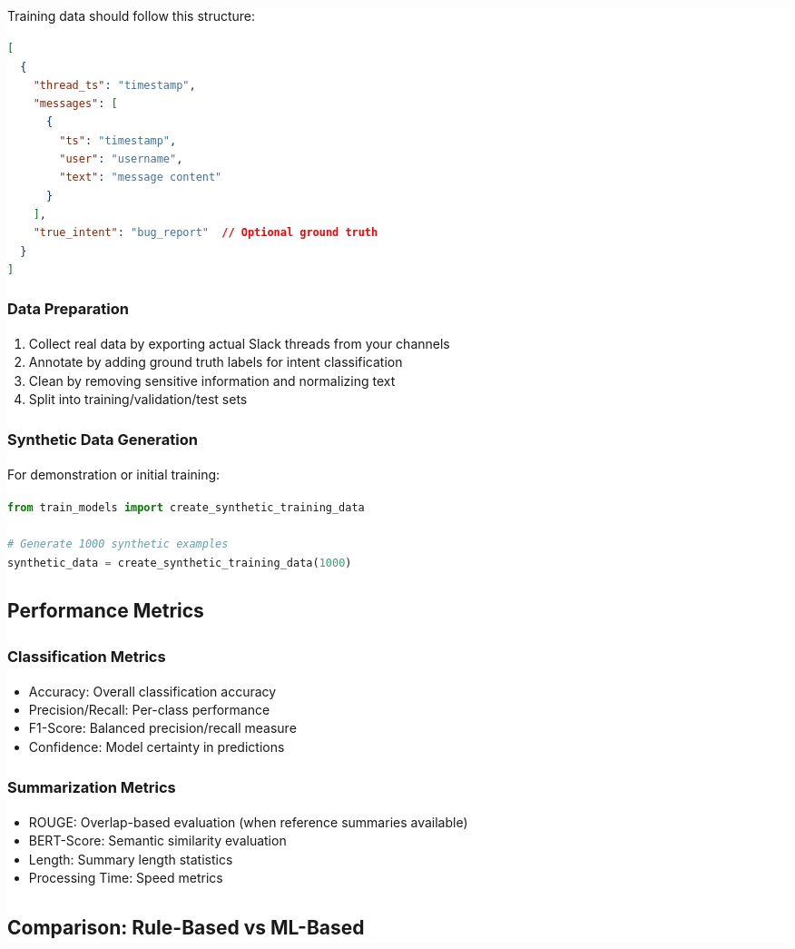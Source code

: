Training data should follow this structure:

```json
[
  {
    "thread_ts": "timestamp",
    "messages": [
      {
        "ts": "timestamp",
        "user": "username",
        "text": "message content"
      }
    ],
    "true_intent": "bug_report"  // Optional ground truth
  }
]
```

### Data Preparation

1. Collect real data by exporting actual Slack threads from your channels
2. Annotate by adding ground truth labels for intent classification
3. Clean by removing sensitive information and normalizing text
4. Split into training/validation/test sets

### Synthetic Data Generation

For demonstration or initial training:

```python
from train_models import create_synthetic_training_data

# Generate 1000 synthetic examples
synthetic_data = create_synthetic_training_data(1000)
```

## Performance Metrics

### Classification Metrics

- Accuracy: Overall classification accuracy
- Precision/Recall: Per-class performance
- F1-Score: Balanced precision/recall measure
- Confidence: Model certainty in predictions

### Summarization Metrics

- ROUGE: Overlap-based evaluation (when reference summaries available)
- BERT-Score: Semantic similarity evaluation
- Length: Summary length statistics
- Processing Time: Speed metrics

## Comparison: Rule-Based vs ML-Based
